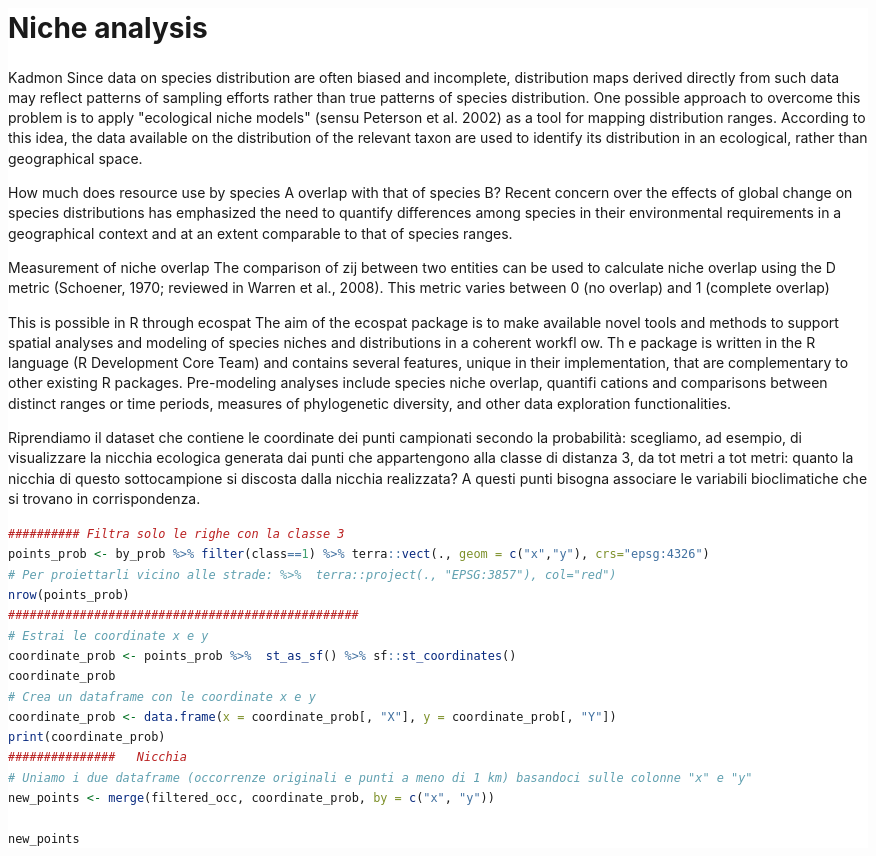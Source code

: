 

# Niche analysis 

Kadmon
Since data on species distribution are often biased
and incomplete, distribution maps derived directly
from such data may reflect patterns of sampling efforts
rather than true patterns of species distribution. One
possible approach to overcome this problem is to apply
"ecological niche models" (sensu Peterson et al. 2002)
as a tool for mapping distribution ranges. According
to this idea, the data available on the distribution of
the relevant taxon are used to identify its distribution
in an ecological, rather than geographical space. 

How much does resource use by species A overlap with
that of species B? Recent concern over the effects of global
change on species distributions has emphasized the need to
quantify differences among species in their environmental
requirements in a geographical context and at an extent comparable
to that of species ranges.


Measurement of niche overlap
The comparison of zij between two entities can be used to
calculate niche overlap using the D metric (Schoener, 1970;
reviewed in Warren et al., 2008).
This metric varies between 0 (no overlap) and 1 (complete
overlap)

This is possible in R through ecospat
The aim of the ecospat package is to make available novel tools and methods to support spatial analyses and modeling
of species niches and distributions in a coherent workfl ow. Th e package is written in the R language (R Development Core
Team) and contains several features, unique in their implementation, that are complementary to other existing R packages.
Pre-modeling analyses include species niche overlap, quantifi cations and comparisons between distinct ranges or time periods,
measures of phylogenetic diversity, and other data exploration functionalities. 

Riprendiamo il dataset che contiene le coordinate dei punti campionati secondo la probabilità: scegliamo, ad esempio, di visualizzare la nicchia ecologica generata dai punti che appartengono alla classe di distanza 3, da tot metri a tot metri: quanto la nicchia di questo sottocampione si discosta dalla nicchia realizzata?
A questi punti bisogna associare le variabili bioclimatiche che si trovano in corrispondenza.

``` R
########## Filtra solo le righe con la classe 3
points_prob <- by_prob %>% filter(class==1) %>% terra::vect(., geom = c("x","y"), crs="epsg:4326")
# Per proiettarli vicino alle strade: %>%  terra::project(., "EPSG:3857"), col="red")
nrow(points_prob)
#################################################
# Estrai le coordinate x e y
coordinate_prob <- points_prob %>%  st_as_sf() %>% sf::st_coordinates()
coordinate_prob
# Crea un dataframe con le coordinate x e y
coordinate_prob <- data.frame(x = coordinate_prob[, "X"], y = coordinate_prob[, "Y"])
print(coordinate_prob)
###############   Nicchia
# Uniamo i due dataframe (occorrenze originali e punti a meno di 1 km) basandoci sulle colonne "x" e "y" 
new_points <- merge(filtered_occ, coordinate_prob, by = c("x", "y"))

new_points
```